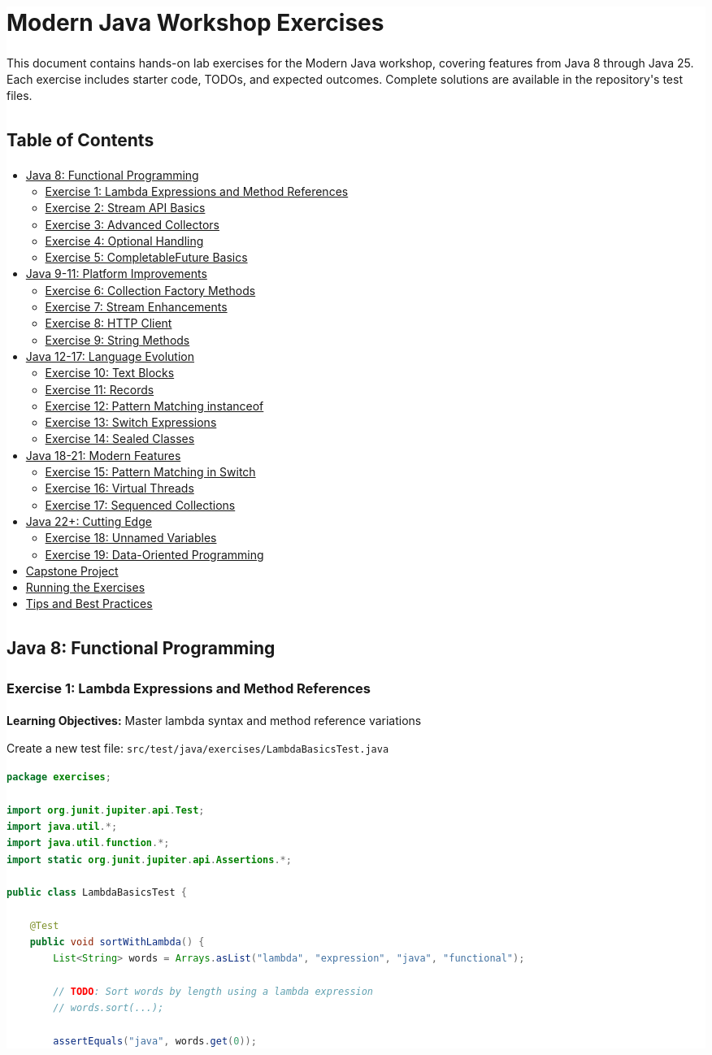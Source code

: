# Modern Java Workshop Exercises

This document contains hands-on lab exercises for the Modern Java workshop, covering features from Java 8 through Java 25. Each exercise includes starter code, TODOs, and expected outcomes. Complete solutions are available in the repository's test files.

## Table of Contents

- [Java 8: Functional Programming](#java-8-functional-programming)
  - [Exercise 1: Lambda Expressions and Method References](#exercise-1-lambda-expressions-and-method-references)
  - [Exercise 2: Stream API Basics](#exercise-2-stream-api-basics)
  - [Exercise 3: Advanced Collectors](#exercise-3-advanced-collectors)
  - [Exercise 4: Optional Handling](#exercise-4-optional-handling)
  - [Exercise 5: CompletableFuture Basics](#exercise-5-completablefuture-basics)
- [Java 9-11: Platform Improvements](#java-9-11-platform-improvements)
  - [Exercise 6: Collection Factory Methods](#exercise-6-collection-factory-methods)
  - [Exercise 7: Stream Enhancements](#exercise-7-stream-enhancements)
  - [Exercise 8: HTTP Client](#exercise-8-http-client)
  - [Exercise 9: String Methods](#exercise-9-string-methods)
- [Java 12-17: Language Evolution](#java-12-17-language-evolution)
  - [Exercise 10: Text Blocks](#exercise-10-text-blocks)
  - [Exercise 11: Records](#exercise-11-records)
  - [Exercise 12: Pattern Matching instanceof](#exercise-12-pattern-matching-instanceof)
  - [Exercise 13: Switch Expressions](#exercise-13-switch-expressions)
  - [Exercise 14: Sealed Classes](#exercise-14-sealed-classes)
- [Java 18-21: Modern Features](#java-18-21-modern-features)
  - [Exercise 15: Pattern Matching in Switch](#exercise-15-pattern-matching-in-switch)
  - [Exercise 16: Virtual Threads](#exercise-16-virtual-threads)
  - [Exercise 17: Sequenced Collections](#exercise-17-sequenced-collections)
- [Java 22+: Cutting Edge](#java-22-cutting-edge)
  - [Exercise 18: Unnamed Variables](#exercise-18-unnamed-variables)
  - [Exercise 19: Data-Oriented Programming](#exercise-19-data-oriented-programming)
- [Capstone Project](#capstone-project)
- [Running the Exercises](#running-the-exercises)
- [Tips and Best Practices](#tips-and-best-practices)

## Java 8: Functional Programming

### Exercise 1: Lambda Expressions and Method References

**Learning Objectives:** Master lambda syntax and method reference variations

Create a new test file: `src/test/java/exercises/LambdaBasicsTest.java`

```java
package exercises;

import org.junit.jupiter.api.Test;
import java.util.*;
import java.util.function.*;
import static org.junit.jupiter.api.Assertions.*;

public class LambdaBasicsTest {
    
    @Test
    public void sortWithLambda() {
        List<String> words = Arrays.asList("lambda", "expression", "java", "functional");
        
        // TODO: Sort words by length using a lambda expression
        // words.sort(...);
        
        assertEquals("java", words.get(0));
```